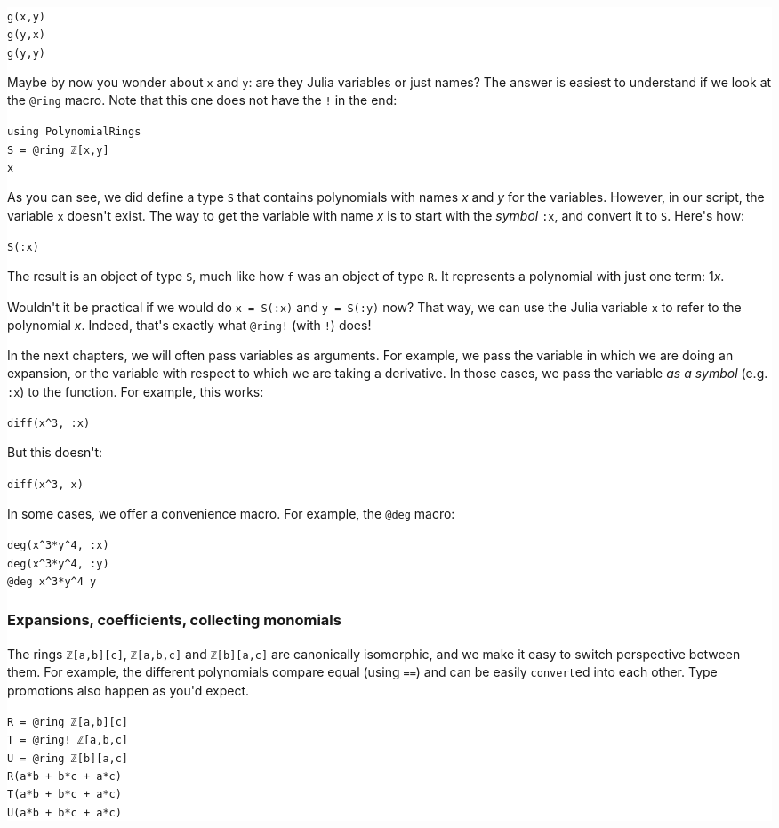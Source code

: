 ```@repl getting-started
g(x,y)
g(y,x)
g(y,y)
```
Maybe by now you wonder about `x` and `y`: are they Julia variables or just names?
The answer is easiest to understand if we look at the `@ring` macro. Note that
this one does not have the `!` in the end:

```@repl no-variable-injection
using PolynomialRings
S = @ring ℤ[x,y]
x
```
As you can see, we did define a type `S` that contains polynomials with names $x$
and $y$ for the variables. However, in our script, the variable `x` doesn't exist.
The way to get the variable with name $x$ is to start with the *symbol* `:x`, and
convert it to `S`. Here's how:
```@repl no-variable-injection
S(:x)
```
The result is an object of type `S`, much like how `f` was an object of type `R`.
It represents a polynomial with just one term: $1x$.

Wouldn't it be practical if we would do `x = S(:x)` and `y = S(:y)` now? That
way, we can use the Julia variable `x` to refer to the polynomial $x$. Indeed,
that's exactly what `@ring!` (with `!`) does!

In the next chapters, we will often pass variables as arguments. For example, we
pass the variable in which we are doing an expansion, or the variable with
respect to which we are taking a derivative. In those cases, we pass the
variable *as a symbol* (e.g. `:x`) to the function. For example, this works:

```@repl getting-started
diff(x^3, :x)
```
But this doesn't:
```@repl getting-started
diff(x^3, x)
```
In some cases, we offer a convenience macro. For example, the `@deg` macro:
```@repl getting-started
deg(x^3*y^4, :x)
deg(x^3*y^4, :y)
@deg x^3*y^4 y
```
### Expansions, coefficients, collecting monomials

The rings `ℤ[a,b][c]`, `ℤ[a,b,c]` and `ℤ[b][a,c]` are canonically isomorphic,
and we make it easy to switch perspective between them. For example, the different
polynomials compare equal (using `==`) and can be easily `convert`ed into each other.
Type promotions also happen as you'd expect.

```@repl getting-started
R = @ring ℤ[a,b][c]
T = @ring! ℤ[a,b,c]
U = @ring ℤ[b][a,c]
R(a*b + b*c + a*c)
T(a*b + b*c + a*c)
U(a*b + b*c + a*c)
```
